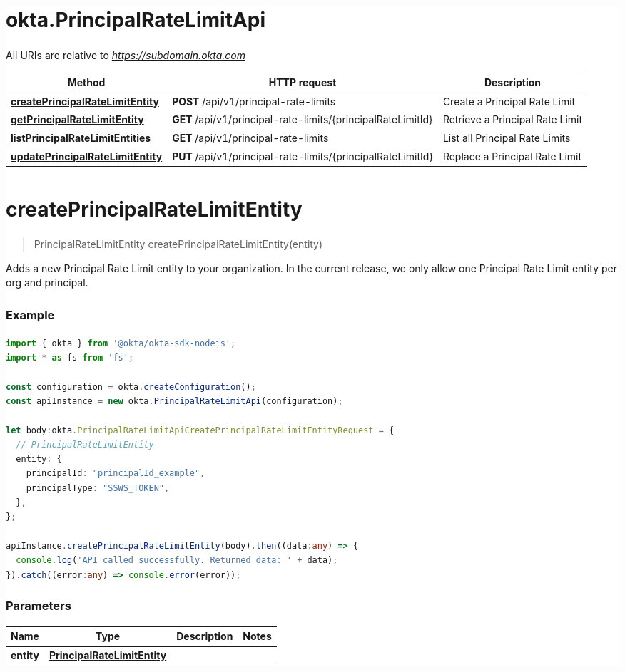 # okta.PrincipalRateLimitApi

All URIs are relative to *https://subdomain.okta.com*

Method | HTTP request | Description
------------- | ------------- | -------------
[**createPrincipalRateLimitEntity**](PrincipalRateLimitApi.md#createprincipalratelimitentity) | **POST** /api/v1/principal-rate-limits | Create a Principal Rate Limit
[**getPrincipalRateLimitEntity**](PrincipalRateLimitApi.md#getprincipalratelimitentity) | **GET** /api/v1/principal-rate-limits/{principalRateLimitId} | Retrieve a Principal Rate Limit
[**listPrincipalRateLimitEntities**](PrincipalRateLimitApi.md#listprincipalratelimitentities) | **GET** /api/v1/principal-rate-limits | List all Principal Rate Limits
[**updatePrincipalRateLimitEntity**](PrincipalRateLimitApi.md#updateprincipalratelimitentity) | **PUT** /api/v1/principal-rate-limits/{principalRateLimitId} | Replace a Principal Rate Limit


# **createPrincipalRateLimitEntity**
> PrincipalRateLimitEntity createPrincipalRateLimitEntity(entity)

Adds a new Principal Rate Limit entity to your organization. In the current release, we only allow one Principal Rate Limit entity per org and principal.

### Example


```typescript
import { okta } from '@okta/okta-sdk-nodejs';
import * as fs from 'fs';

const configuration = okta.createConfiguration();
const apiInstance = new okta.PrincipalRateLimitApi(configuration);

let body:okta.PrincipalRateLimitApiCreatePrincipalRateLimitEntityRequest = {
  // PrincipalRateLimitEntity
  entity: {
    principalId: "principalId_example",
    principalType: "SSWS_TOKEN",
  },
};

apiInstance.createPrincipalRateLimitEntity(body).then((data:any) => {
  console.log('API called successfully. Returned data: ' + data);
}).catch((error:any) => console.error(error));
```


### Parameters

Name | Type | Description  | Notes
------------- | ------------- | ------------- | -------------
 **entity** | **[PrincipalRateLimitEntity](PrincipalRateLimitEntity.md)** |  | 

